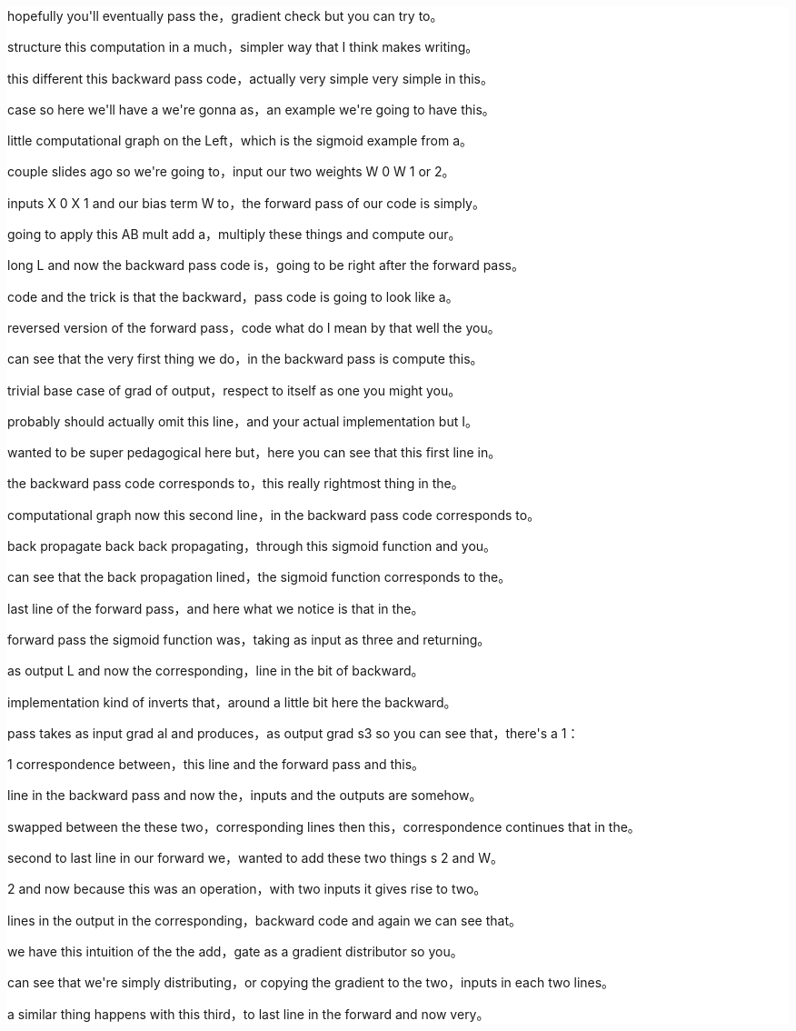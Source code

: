 hopefully you'll eventually pass the，gradient check but you can try to。

structure this computation in a much，simpler way that I think makes writing。

this different this backward pass code，actually very simple very simple in this。

case so here we'll have a we're gonna as，an example we're going to have this。

little computational graph on the Left，which is the sigmoid example from a。

couple slides ago so we're going to，input our two weights W 0 W 1 or 2。

inputs X 0 X 1 and our bias term W to，the forward pass of our code is simply。

going to apply this AB mult add a，multiply these things and compute our。

long L and now the backward pass code is，going to be right after the forward pass。

code and the trick is that the backward，pass code is going to look like a。

reversed version of the forward pass，code what do I mean by that well the you。

can see that the very first thing we do，in the backward pass is compute this。

trivial base case of grad of output，respect to itself as one you might you。

probably should actually omit this line，and your actual implementation but I。

wanted to be super pedagogical here but，here you can see that this first line in。

the backward pass code corresponds to，this really rightmost thing in the。

computational graph now this second line，in the backward pass code corresponds to。

back propagate back back propagating，through this sigmoid function and you。

can see that the back propagation lined，the sigmoid function corresponds to the。

last line of the forward pass，and here what we notice is that in the。

forward pass the sigmoid function was，taking as input as three and returning。

as output L and now the corresponding，line in the bit of backward。

implementation kind of inverts that，around a little bit here the backward。

pass takes as input grad al and produces，as output grad s3 so you can see that，there's a 1：

1 correspondence between，this line and the forward pass and this。

line in the backward pass and now the，inputs and the outputs are somehow。

swapped between the these two，corresponding lines then this，correspondence continues that in the。

second to last line in our forward we，wanted to add these two things s 2 and W。

2 and now because this was an operation，with two inputs it gives rise to two。

lines in the output in the corresponding，backward code and again we can see that。

we have this intuition of the the add，gate as a gradient distributor so you。

can see that we're simply distributing，or copying the gradient to the two，inputs in each two lines。

a similar thing happens with this third，to last line in the forward and now very。
